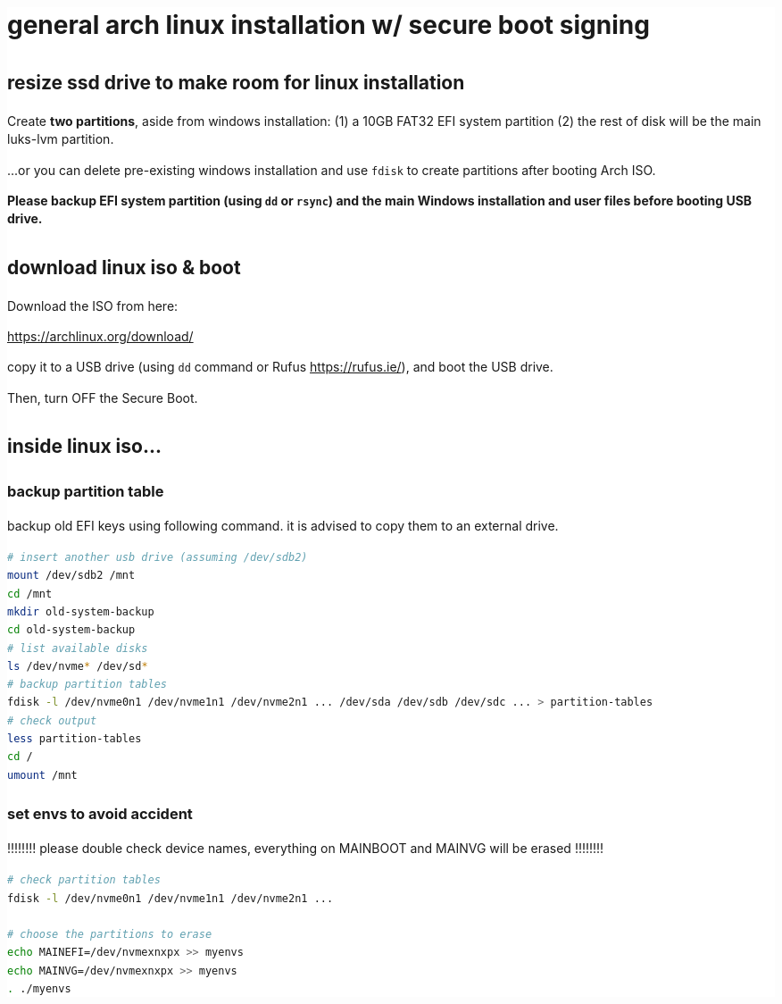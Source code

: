 # general arch linux installation w/ secure boot signing

## resize ssd drive to make room for linux installation

Create **two partitions**, aside from windows installation: (1) a 10GB FAT32 EFI system partition (2) the rest of disk will be the main luks-lvm partition.

...or you can delete pre-existing windows installation and use `fdisk` to create partitions after booting Arch ISO.

**Please backup EFI system partition (using `dd` or `rsync`) and the main Windows installation and user files before booting USB drive.**

## download linux iso & boot

Download the ISO from here:

<https://archlinux.org/download/>

copy it to a USB drive (using `dd` command or Rufus <https://rufus.ie/>), and boot the USB drive.

Then, turn OFF the Secure Boot.

## inside linux iso...

### backup partition table
backup old EFI keys using following command. it is advised to copy them to an external drive.

```bash
# insert another usb drive (assuming /dev/sdb2)
mount /dev/sdb2 /mnt
cd /mnt
mkdir old-system-backup
cd old-system-backup
# list available disks
ls /dev/nvme* /dev/sd*
# backup partition tables
fdisk -l /dev/nvme0n1 /dev/nvme1n1 /dev/nvme2n1 ... /dev/sda /dev/sdb /dev/sdc ... > partition-tables
# check output
less partition-tables
cd /
umount /mnt
```

### set envs to avoid accident

!!!!!!!! please double check device names, everything on MAINBOOT and MAINVG will be erased !!!!!!!!

```bash
# check partition tables
fdisk -l /dev/nvme0n1 /dev/nvme1n1 /dev/nvme2n1 ...

# choose the partitions to erase
echo MAINEFI=/dev/nvmexnxpx >> myenvs
echo MAINVG=/dev/nvmexnxpx >> myenvs
. ./myenvs
```
